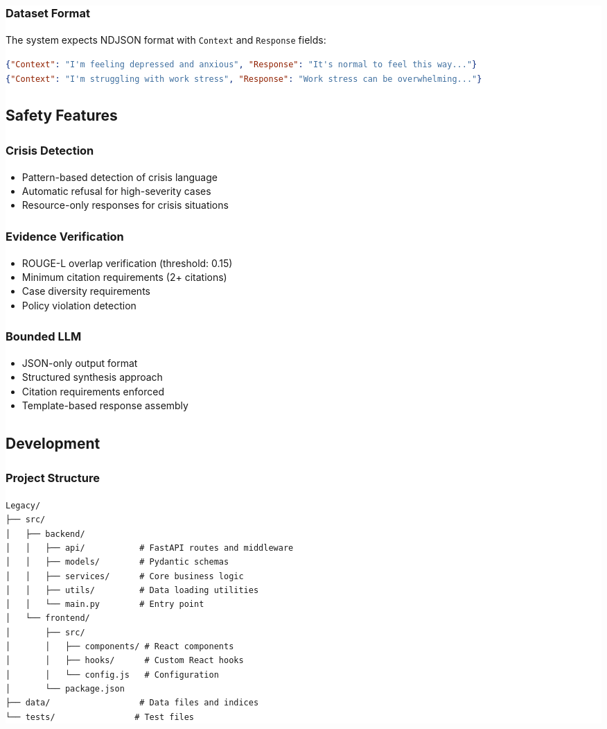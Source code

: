 ### Dataset Format

The system expects NDJSON format with `Context` and `Response` fields:

```json
{"Context": "I'm feeling depressed and anxious", "Response": "It's normal to feel this way..."}
{"Context": "I'm struggling with work stress", "Response": "Work stress can be overwhelming..."}
```

## Safety Features

### Crisis Detection
- Pattern-based detection of crisis language
- Automatic refusal for high-severity cases
- Resource-only responses for crisis situations

### Evidence Verification
- ROUGE-L overlap verification (threshold: 0.15)
- Minimum citation requirements (2+ citations)
- Case diversity requirements
- Policy violation detection

### Bounded LLM
- JSON-only output format
- Structured synthesis approach
- Citation requirements enforced
- Template-based response assembly

## Development

### Project Structure
```
Legacy/
├── src/
│   ├── backend/
│   │   ├── api/           # FastAPI routes and middleware
│   │   ├── models/        # Pydantic schemas
│   │   ├── services/      # Core business logic
│   │   ├── utils/         # Data loading utilities
│   │   └── main.py        # Entry point
│   └── frontend/
│       ├── src/
│       │   ├── components/ # React components
│       │   ├── hooks/      # Custom React hooks
│       │   └── config.js   # Configuration
│       └── package.json
├── data/                  # Data files and indices
└── tests/                # Test files
```
